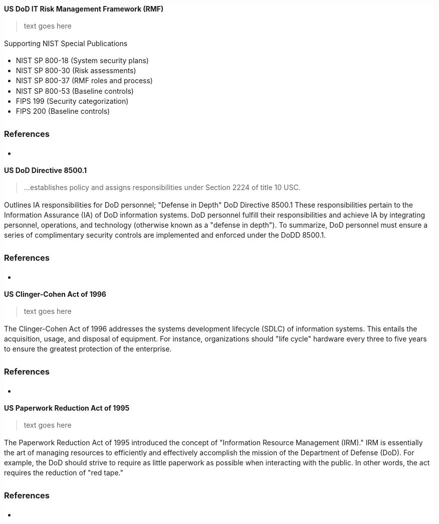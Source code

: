 **US DoD IT Risk Management Framework (RMF)**
> text goes here

Supporting NIST Special Publications
* NIST SP 800-18 (System security plans)<br> 
* NIST SP 800-30 (Risk assessments)<br>
* NIST SP 800-37 (RMF roles and process)<br>
* NIST SP 800-53 (Baseline controls)<br>
* FIPS 199 (Security categorization)<br>
* FIPS 200 (Baseline controls)

### References
* 

**US DoD Directive 8500.1**
> ...establishes policy and assigns responsibilities under Section 2224 of title 10 USC. 

Outlines IA responsibilities for DoD personnel; "Defense in Depth"
DoD Directive 8500.1  These responsibilities pertain to the Information Assurance (IA) of DoD information systems. DoD personnel fulfill their responsibilities and achieve IA by integrating personnel, operations, and technology (otherwise known as a "defense in depth"). To summarize, DoD personnel must ensure a series of complimentary security controls are implemented and enforced under the DoDD 8500.1.

### References
* 

**US Clinger-Cohen Act of 1996**
> text goes here

The Clinger-Cohen Act of 1996 addresses the systems development lifecycle (SDLC) of information systems. This entails the acquisition, usage, and disposal of equipment. For instance, organizations should "life cycle" hardware every three to five years to ensure the greatest protection of the enterprise. 

### References
* 

**US Paperwork Reduction Act of 1995**
> text goes here

The Paperwork Reduction Act of 1995 introduced the concept of "Information Resource Management (IRM)." IRM is essentially the art of managing resources to efficiently and effectively accomplish the mission of the Department of Defense (DoD). For example, the DoD should strive to require as little paperwork as possible when interacting with the public. In other words, the act requires the reduction of "red tape." 

### References
* 
